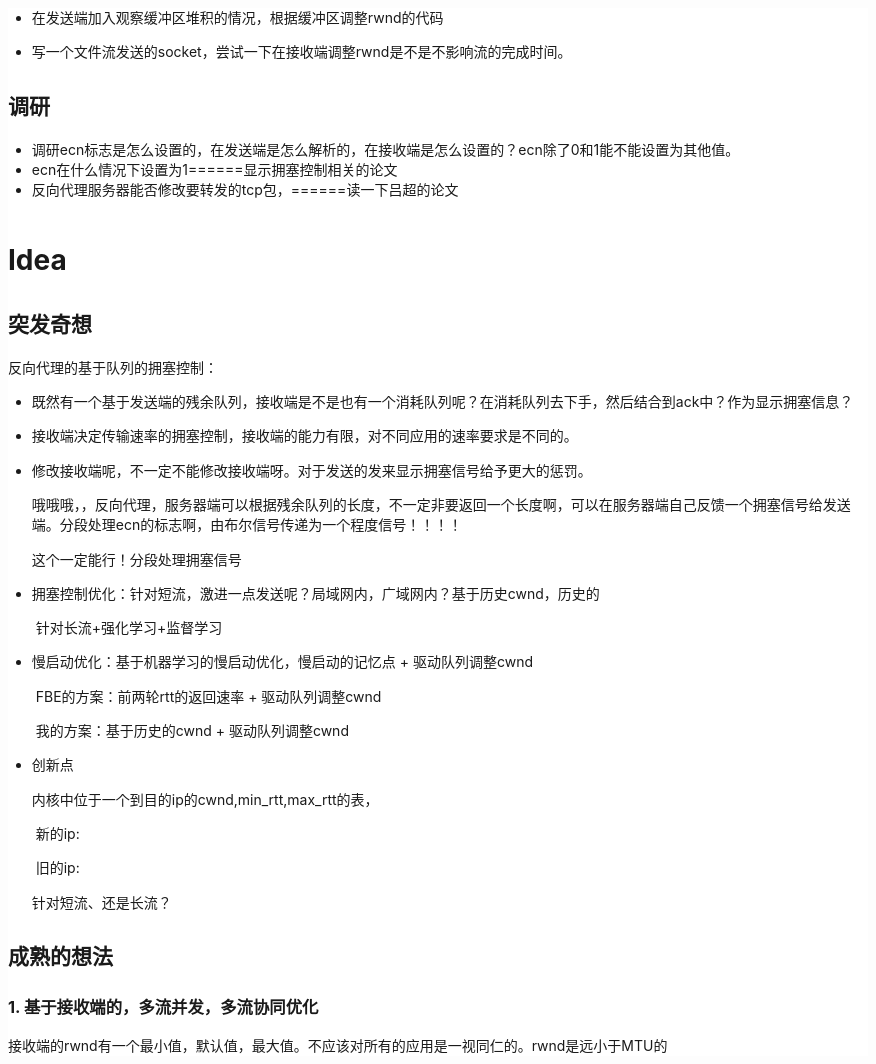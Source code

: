 - 在发送端加入观察缓冲区堆积的情况，根据缓冲区调整rwnd的代码

- 写一个文件流发送的socket，尝试一下在接收端调整rwnd是不是不影响流的完成时间。

  

## 调研

- 调研ecn标志是怎么设置的，在发送端是怎么解析的，在接收端是怎么设置的？ecn除了0和1能不能设置为其他值。
- ecn在什么情况下设置为1======显示拥塞控制相关的论文
- 反向代理服务器能否修改要转发的tcp包，======读一下吕超的论文



# Idea



## 突发奇想

反向代理的基于队列的拥塞控制：

- 既然有一个基于发送端的残余队列，接收端是不是也有一个消耗队列呢？在消耗队列去下手，然后结合到ack中？作为显示拥塞信息？

- 接收端决定传输速率的拥塞控制，接收端的能力有限，对不同应用的速率要求是不同的。

- 修改接收端呢，不一定不能修改接收端呀。对于发送的发来显示拥塞信号给予更大的惩罚。

  哦哦哦，，反向代理，服务器端可以根据残余队列的长度，不一定非要返回一个长度啊，可以在服务器端自己反馈一个拥塞信号给发送端。分段处理ecn的标志啊，由布尔信号传递为一个程度信号！！！！

  这个一定能行！分段处理拥塞信号

- 拥塞控制优化：针对短流，激进一点发送呢？局域网内，广域网内？基于历史cwnd，历史的

  ​	针对长流+强化学习+监督学习

- 慢启动优化：基于机器学习的慢启动优化，慢启动的记忆点 + 驱动队列调整cwnd

  ​	FBE的方案：前两轮rtt的返回速率 + 驱动队列调整cwnd

  ​	我的方案：基于历史的cwnd + 驱动队列调整cwnd

- 创新点

  内核中位于一个到目的ip的cwnd,min_rtt,max_rtt的表，

  ​	新的ip:

  ​	旧的ip:

  针对短流、还是长流？



## 成熟的想法

### 1. 基于接收端的，多流并发，多流协同优化

接收端的rwnd有一个最小值，默认值，最大值。不应该对所有的应用是一视同仁的。rwnd是远小于MTU的
